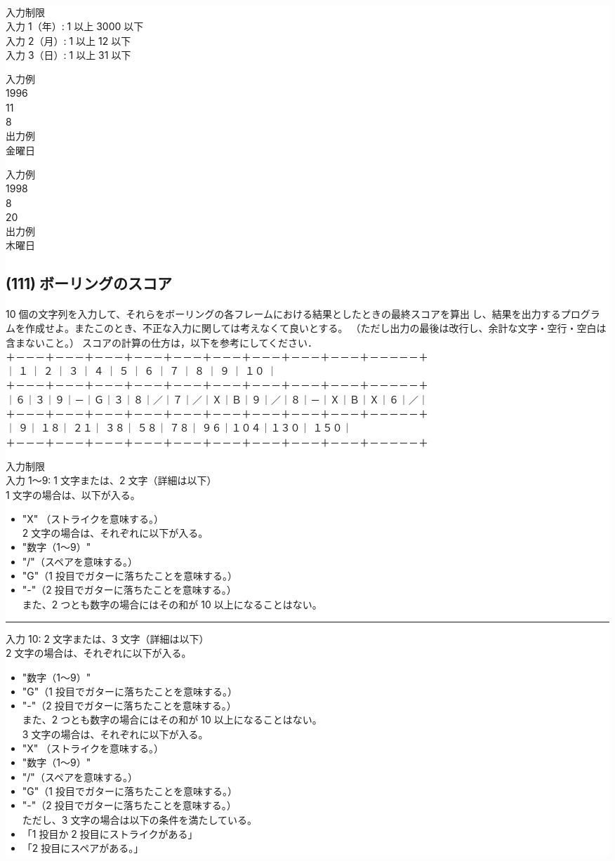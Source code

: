 入力制限<br>
入力 1（年）: 1 以上 3000 以下<br>
入力 2（月）: 1 以上 12 以下<br>
入力 3（日）: 1 以上 31 以下<br>

入力例<br>
1996<br>
11<br>
8<br>
出力例<br>
金曜日<br>

入力例<br>
1998<br>
8<br>
20<br>
出力例<br>
木曜日<br>

## (111) ボーリングのスコア
10 個の文字列を入力して、それらをボーリングの各フレームにおける結果としたときの最終スコアを算出
し、結果を出力するプログラムを作成せよ。またこのとき、不正な入力に関しては考えなくて良いとする。
（ただし出力の最後は改行し、余計な文字・空行・空白は含まないこと。）
スコアの計算の仕方は，以下を参考にしてください．<br>
＋－－－＋－－－＋－－－＋－－－＋－－－＋－－－＋－－－＋－－－＋－－－＋－－－－－＋<br>
｜ １ ｜ ２ ｜ ３ ｜ ４ ｜ ５ ｜ ６ ｜ ７ ｜ ８ ｜ ９ ｜ １０ ｜<br>
＋－－－＋－－－＋－－－＋－－－＋－－－＋－－－＋－－－＋－－－＋－－－＋－－－－－＋<br>
｜６｜３｜９｜－｜Ｇ｜３｜８｜／｜７｜／｜Ｘ｜Ｂ｜９｜／｜８｜－｜Ｘ｜Ｂ｜Ｘ｜６｜／｜<br>
＋－－－＋－－－＋－－－＋－－－＋－－－＋－－－＋－－－＋－－－＋－－－＋－－－－－＋<br>
｜ ９｜ １８｜ ２１｜ ３８｜ ５８｜ ７８｜ ９６｜１０４｜１３０｜ １５０｜<br>
＋－－－＋－－－＋－－－＋－－－＋－－－＋－－－＋－－－＋－－－＋－－－＋－－－－－＋<br>

入力制限<br>
入力 1〜9: 1 文字または、2 文字（詳細は以下）<br>
1 文字の場合は、以下が入る。<br>
- "X" （ストライクを意味する。）<br>
2 文字の場合は、それぞれに以下が入る。<br>
- "数字（1〜9）"<br>
- "/"（スペアを意味する。）<br>
- "G"（1 投目でガターに落ちたことを意味する。）<br>
- "-"（2 投目でガターに落ちたことを意味する。）<br>
また、2 つとも数字の場合にはその和が 10 以上になることはない。<br>
------------------------------------------------------------------------------------
入力 10: 2 文字または、3 文字（詳細は以下）<br>
2 文字の場合は、それぞれに以下が入る。<br>
- "数字（1〜9）"<br>
- "G"（1 投目でガターに落ちたことを意味する。）<br>
- "-"（2 投目でガターに落ちたことを意味する。）<br>
また、2 つとも数字の場合にはその和が 10 以上になることはない。<br>
3 文字の場合は、それぞれに以下が入る。<br>
- "X" （ストライクを意味する。）<br>
- "数字（1〜9）"<br>
- "/"（スペアを意味する。）<br>
- "G"（1 投目でガターに落ちたことを意味する。）<br>
- "-"（2 投目でガターに落ちたことを意味する。）<br>
ただし、3 文字の場合は以下の条件を満たしている。<br>
- 「1 投目か 2 投目にストライクがある」<br>
- 「2 投目にスペアがある。」<br>

